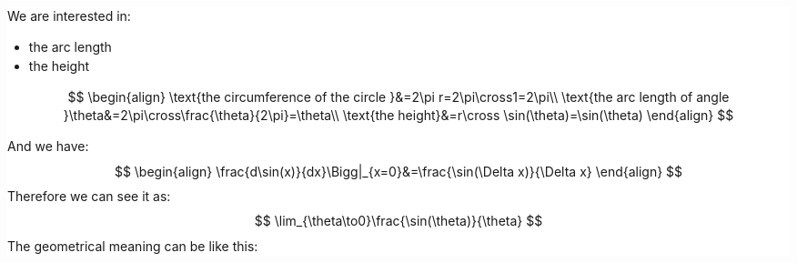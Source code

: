 We are interested in:

- the arc length
- the height

$$
\begin{align}
\text{the circumference of the circle }&=2\pi r=2\pi\cross1=2\pi\\
\text{the arc length of angle }\theta&=2\pi\cross\frac{\theta}{2\pi}=\theta\\
\text{the height}&=r\cross \sin(\theta)=\sin(\theta)
\end{align}
$$

And we have:
$$
\begin{align}
\frac{d\sin(x)}{dx}\Bigg|_{x=0}&=\frac{\sin(\Delta x)}{\Delta x}
\end{align}
$$
Therefore we can see it as:
$$
\lim_{\theta\to0}\frac{\sin(\theta)}{\theta}
$$
The geometrical meaning can be like this:

<div align="center">
    <figure>
